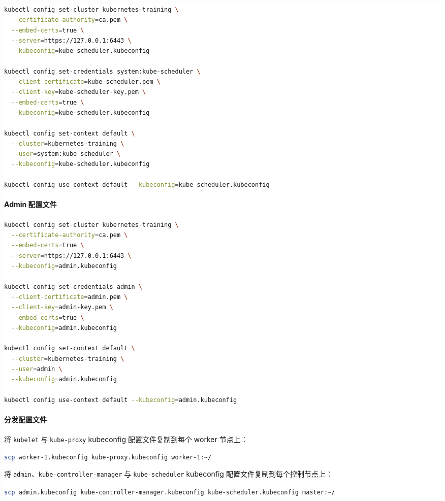 ```sh
kubectl config set-cluster kubernetes-training \
  --certificate-authority=ca.pem \
  --embed-certs=true \
  --server=https://127.0.0.1:6443 \
  --kubeconfig=kube-scheduler.kubeconfig

kubectl config set-credentials system:kube-scheduler \
  --client-certificate=kube-scheduler.pem \
  --client-key=kube-scheduler-key.pem \
  --embed-certs=true \
  --kubeconfig=kube-scheduler.kubeconfig

kubectl config set-context default \
  --cluster=kubernetes-training \
  --user=system:kube-scheduler \
  --kubeconfig=kube-scheduler.kubeconfig

kubectl config use-context default --kubeconfig=kube-scheduler.kubeconfig
```

#### Admin 配置文件

```sh
kubectl config set-cluster kubernetes-training \
  --certificate-authority=ca.pem \
  --embed-certs=true \
  --server=https://127.0.0.1:6443 \
  --kubeconfig=admin.kubeconfig

kubectl config set-credentials admin \
  --client-certificate=admin.pem \
  --client-key=admin-key.pem \
  --embed-certs=true \
  --kubeconfig=admin.kubeconfig

kubectl config set-context default \
  --cluster=kubernetes-training \
  --user=admin \
  --kubeconfig=admin.kubeconfig

kubectl config use-context default --kubeconfig=admin.kubeconfig
```

#### 分发配置文件

将 `kubelet` 与 `kube-proxy` kubeconfig 配置文件复制到每个 worker 节点上：

```sh
scp worker-1.kubeconfig kube-proxy.kubeconfig worker-1:~/
```

将 `admin`、`kube-controller-manager` 与 `kube-scheduler` kubeconfig 配置文件复制到每个控制节点上：

```sh
scp admin.kubeconfig kube-controller-manager.kubeconfig kube-scheduler.kubeconfig master:~/
```
